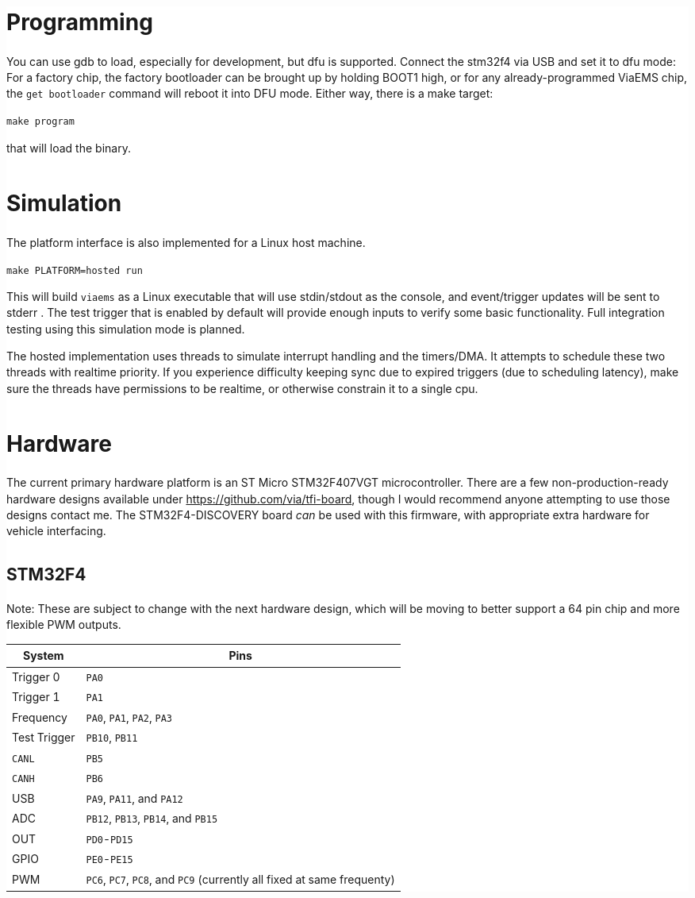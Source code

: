 
# Programming
You can use gdb to load, especially for development, but dfu is supported.  Connect the stm32f4 via
USB and set it to dfu mode: For a factory chip, the factory bootloader can be
brought up by holding BOOT1 high, or for any already-programmed ViaEMS chip, the
`get bootloader` command will reboot it into DFU mode. Either way, there is a
make target:
```
make program
```
that will load the binary.


# Simulation
The platform interface is also implemented for a Linux host machine.
```
make PLATFORM=hosted run
``` 
This will build `viaems` as a Linux executable that will use stdin/stdout as
the console, and event/trigger updates will be sent to stderr .  The test
trigger that is enabled by default will provide enough inputs to verify some
basic functionality.  Full integration testing using this simulation mode is
planned.

The hosted implementation uses threads to simulate interrupt handling and the
timers/DMA.  It attempts to schedule these two threads with realtime priority.
If you experience difficulty keeping sync due to expired triggers (due to
scheduling latency), make sure the threads have permissions to be realtime, or
otherwise constrain it to a single cpu.

# Hardware
The current primary hardware platform is an ST Micro STM32F407VGT
microcontroller.  There are a few non-production-ready hardware designs
available under https://github.com/via/tfi-board, though I would recommend
anyone attempting to use those designs contact me.  The STM32F4-DISCOVERY board
*can* be used with this firmware, with appropriate extra hardware for vehicle
interfacing.


## STM32F4
Note: These are subject to change with the next hardware design, which will be
moving to better support a 64 pin chip and more flexible PWM outputs.

System | Pins
--- | ---
Trigger 0 | `PA0`
Trigger 1 | `PA1`
Frequency | `PA0`, `PA1`, `PA2`, `PA3`
Test Trigger | `PB10`, `PB11`
`CANL` | `PB5`
`CANH` | `PB6`
USB | `PA9`, `PA11`, and `PA12`
ADC | `PB12`, `PB13`, `PB14`, and `PB15`
OUT | `PD0`-`PD15`
GPIO | `PE0`-`PE15`
PWM | `PC6`, `PC7`, `PC8`, and `PC9` (currently all fixed at same frequenty)

